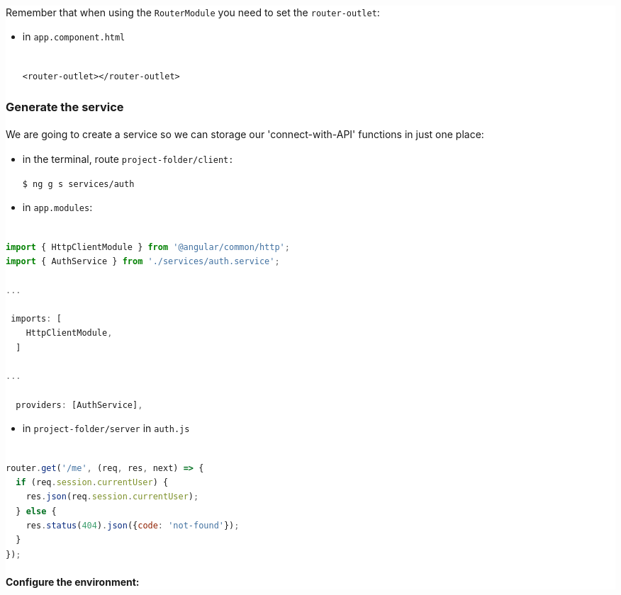   

  Remember that when using the `RouterModule` you need to set the `router-outlet`:

+ in `app.component.html`

  ````````````
  
  <router-outlet></router-outlet>
  ````````````



### Generate the service

We are going to create a service so we can storage our 'connect-with-API' functions in just one place: 

+ in the terminal, route  `project-folder/client:`

  `$ ng g s services/auth`



+ in `app.modules`:

```javascript

import { HttpClientModule } from '@angular/common/http';
import { AuthService } from './services/auth.service';

...

 imports: [
    HttpClientModule, 
  ]

...

  providers: [AuthService],

```



+ in `project-folder/server` in `auth.js` 

```javascript

router.get('/me', (req, res, next) => {
  if (req.session.currentUser) {
    res.json(req.session.currentUser);
  } else {
    res.status(404).json({code: 'not-found'});
  }
});
```



#### Configure the environment: 
